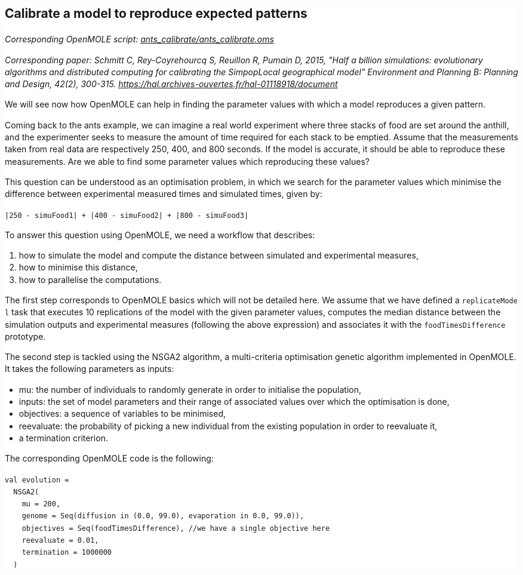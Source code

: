 Calibrate a model to reproduce expected patterns
------------------------------------------------------

*Corresponding OpenMOLE script: [ants\_calibrate/ants\_calibrate.oms](ants_calibrate/ants_calibrate.oms)*

*Corresponding paper: Schmitt C, Rey-Coyrehourcq S, Reuillon R, Pumain D, 2015, "Half a billion simulations: evolutionary algorithms and distributed computing for calibrating the SimpopLocal geographical model" Environment and Planning B: Planning and Design, 42(2), 300-315. <https://hal.archives-ouvertes.fr/hal-01118918/document>*

We will see now how OpenMOLE can help in finding the parameter values with which a model reproduces a given pattern.

Coming back to the ants example, we can imagine a real world experiment where three stacks of food are set around the anthill, and the experimenter seeks to measure the amount of time required for each stack to be emptied. Assume that the measurements taken from real data are respectively 250, 400, and 800 seconds. If the model is accurate, it should be able to reproduce these measurements. Are we able to find some parameter values which reproducing these values?

This question can be understood as an optimisation problem, in which we search for the parameter values which minimise the difference between experimental measured times and simulated times, given by:

    |250 - simuFood1| + |400 - simuFood2| + |800 - simuFood3|

To answer this question using OpenMOLE, we need a workflow that describes: 

1. how to simulate the model and compute the distance between simulated and
   experimental measures, 
2. how to minimise this distance, 
3. how to parallelise the computations.

The first step corresponds to OpenMOLE basics which will not be detailed here. We
assume that we have defined a `replicateModel` task that executes 10
replications of the model with the given parameter values, computes the median
distance between the simulation outputs and experimental measures (following the
above expression) and associates it with the `foodTimesDifference` prototype.

The second step is tackled using the NSGA2 algorithm, a multi-criteria
optimisation genetic algorithm implemented in OpenMOLE. It takes the following
parameters as inputs: 

- mu: the number of individuals to randomly generate in
order to initialise the population, 
- inputs: the set of model parameters and their range of associated values over
which the optimisation is done,
- objectives: a sequence of variables to be minimised, 
- reevaluate: the
probability of picking a new individual from the existing population in order to
reevaluate it, 
- a termination criterion.

The corresponding OpenMOLE code is the following:

    val evolution =
      NSGA2(
        mu = 200,
        genome = Seq(diffusion in (0.0, 99.0), evaporation in 0.0, 99.0)),
        objectives = Seq(foodTimesDifference), //we have a single objective here
        reevaluate = 0.01,
        termination = 1000000
      )
